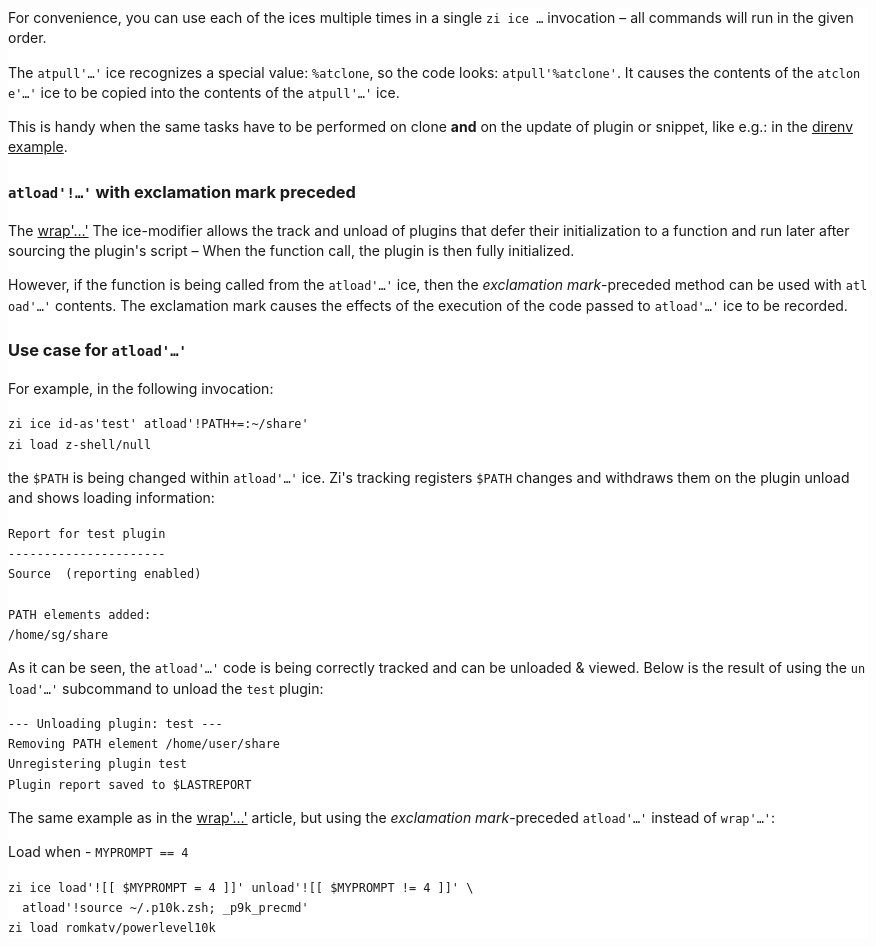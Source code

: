 For convenience, you can use each of the ices multiple times in a single `zi ice …` invocation – all commands will run in the given order.

The `atpull'…'` ice recognizes a special value: `%atclone`, so the code looks: `atpull'%atclone'`. It causes the contents of the `atclone'…'` ice to be copied into the contents of the `atpull'…'` ice.

This is handy when the same tasks have to be performed on clone **and** on the update of plugin or snippet, like e.g.: in the [direnv example](#direnv).

### `atload'!…'` with exclamation mark preceded

The [wrap'…'](#wrap) The ice-modifier allows the track and unload of plugins that defer their initialization to a function and run later after sourcing the plugin's script – When the function call, the plugin is then fully initialized.

However, if the function is being called from the `atload'…'` ice, then the _exclamation mark_-preceded method can be used with `atload'…'` contents. The exclamation mark causes the effects of the execution of the code passed to `atload'…'` ice to be recorded.

### Use case for `atload'…'`

For example, in the following invocation:

```shell showLineNumbers
zi ice id-as'test' atload'!PATH+=:~/share'
zi load z-shell/null
```

the `$PATH` is being changed within `atload'…'` ice. Zi's tracking registers `$PATH` changes and withdraws them on the plugin unload and shows loading information:

```shell title="zi report test" showLineNumbers
Report for test plugin
----------------------
Source  (reporting enabled)

PATH elements added:
/home/sg/share
```

As it can be seen, the `atload'…'` code is being correctly tracked and can be unloaded & viewed. Below is the result of using the `unload'…'` subcommand to unload the `test` plugin:

```shell title="zi unload test" showLineNumbers
--- Unloading plugin: test ---
Removing PATH element /home/user/share
Unregistering plugin test
Plugin report saved to $LASTREPORT
```

The same example as in the [wrap'…'](#use-case-for-wrap) article, but using the _exclamation mark_-preceded `atload'…'` instead of `wrap'…'`:

Load when - `MYPROMPT == 4`

```shell showLineNumbers
zi ice load'![[ $MYPROMPT = 4 ]]' unload'![[ $MYPROMPT != 4 ]]' \
  atload'!source ~/.p10k.zsh; _p9k_precmd'
zi load romkatv/powerlevel10k
```


[^1]: Save it to a file. The `atclone'…'` is being run on the **installation** while the `atpull'…'` hook is being run on an **update** of the [**trapd00r/LS_COLORS**][trapd00r-ls_colors] plugin.
[^2]: The `%atclone` is just a special string that denotes the `atclone'…'` hook and is copied onto the `atpull'…'` hook.
[^3]: Note that `atload'…'` uses apostrophes, not double quotes, to put `$f` into the string, `atload'…'`'s code is automatically being run **within the snippet's or plugin's directory**.
[^4]: Unless you load a plugin (not a snippet) with `zi load …` and prepend the value of the ice with an exclamation mark. Example: `atload'!local f; for …'`.
[for-syntax]: /docs/guides/syntax/for
[for-syntax]: /docs/guides/syntax/for
[ice-mods]: /docs/guides/syntax/ice-modifiers
[exclamation]: /search?q=exclamation+mark
[zpfx]: /docs/guides/customization#$ZPFX
[multiple-prompts]: /docs/guides/customization#multiple-prompts
[trapd00r-ls_colors]: https://github.com/trapd00r/LS_COLORS
[trapd00r-ls_colors]: https://github.com/trapd00r/LS_COLORS
[ogham-exa]: https://github.com/ogham/exa
[direnv-direnv]: https://github.com/direnv/direnv
[gh-releases]: https://github.com/direnv/direnv/releases/
[zi-vim-syntax]: https://github.com/z-shell/zi-vim-syntax
[docker-compose]: https://github.com/docker/compose
[z-shell-f-sy-h]: https://github.com/z-shell/F-Sy-H
[hook-functions]: https://zsh.sourceforge.net/Doc/Release/Functions.html#Hook-Functions
[romkatv-powerlevel10k]: https://github.com/romkatv/powerlevel10k